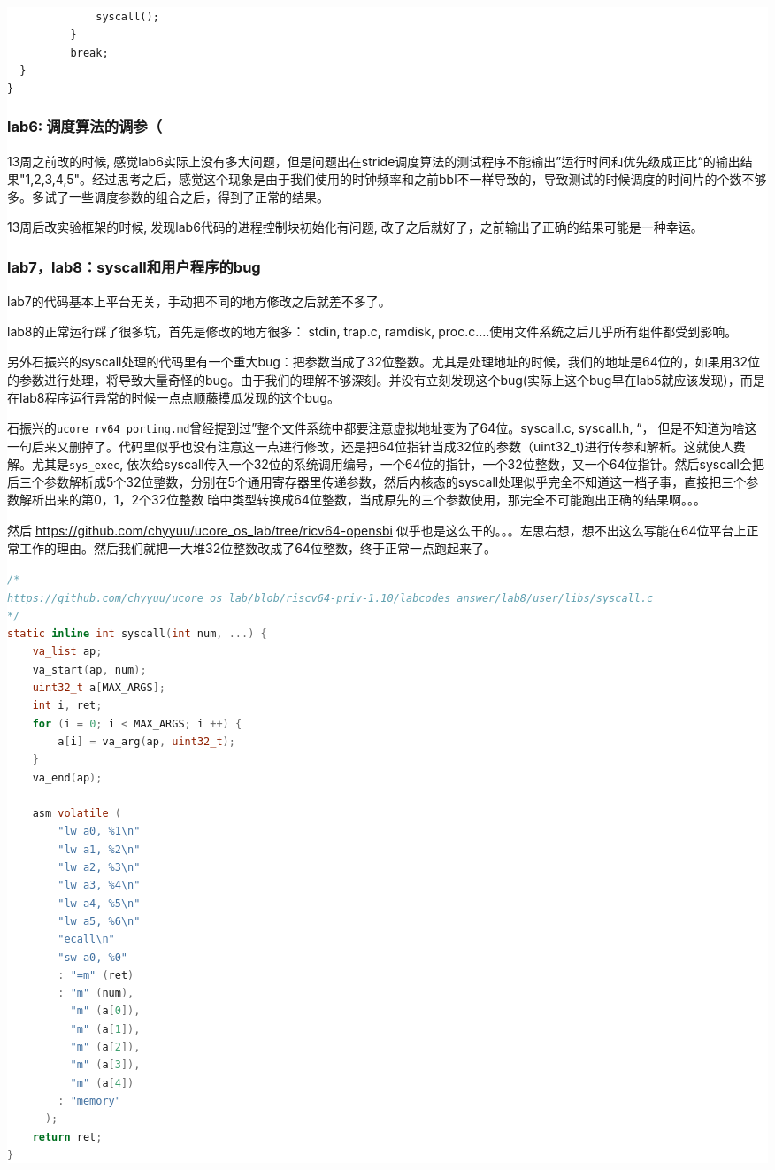   ```
                syscall(); 
            }
            break;
    }
}
```

### lab6: 调度算法的调参（

13周之前改的时候, 感觉lab6实际上没有多大问题，但是问题出在stride调度算法的测试程序不能输出”运行时间和优先级成正比“的输出结果"1,2,3,4,5"。经过思考之后，感觉这个现象是由于我们使用的时钟频率和之前bbl不一样导致的，导致测试的时候调度的时间片的个数不够多。多试了一些调度参数的组合之后，得到了正常的结果。

13周后改实验框架的时候, 发现lab6代码的进程控制块初始化有问题, 改了之后就好了，之前输出了正确的结果可能是一种幸运。

### lab7，lab8：syscall和用户程序的bug

lab7的代码基本上平台无关，手动把不同的地方修改之后就差不多了。

lab8的正常运行踩了很多坑，首先是修改的地方很多： stdin, trap.c, ramdisk, proc.c....使用文件系统之后几乎所有组件都受到影响。

另外石振兴的syscall处理的代码里有一个重大bug：把参数当成了32位整数。尤其是处理地址的时候，我们的地址是64位的，如果用32位的参数进行处理，将导致大量奇怪的bug。由于我们的理解不够深刻。并没有立刻发现这个bug(实际上这个bug早在lab5就应该发现)，而是在lab8程序运行异常的时候一点点顺藤摸瓜发现的这个bug。

石振兴的`ucore_rv64_porting.md`曾经提到过”整个文件系统中都要注意虚拟地址变为了64位。syscall.c, syscall.h, “， 但是不知道为啥这一句后来又删掉了。代码里似乎也没有注意这一点进行修改，还是把64位指针当成32位的参数（uint32_t)进行传参和解析。这就使人费解。尤其是`sys_exec`, 依次给syscall传入一个32位的系统调用编号，一个64位的指针，一个32位整数，又一个64位指针。然后syscall会把后三个参数解析成5个32位整数，分别在5个通用寄存器里传递参数，然后内核态的syscall处理似乎完全不知道这一档子事，直接把三个参数解析出来的第0，1，2个32位整数 暗中类型转换成64位整数，当成原先的三个参数使用，那完全不可能跑出正确的结果啊。。。

然后 https://github.com/chyyuu/ucore_os_lab/tree/ricv64-opensbi 似乎也是这么干的。。。左思右想，想不出这么写能在64位平台上正常工作的理由。然后我们就把一大堆32位整数改成了64位整数，终于正常一点跑起来了。

```c
/*
https://github.com/chyyuu/ucore_os_lab/blob/riscv64-priv-1.10/labcodes_answer/lab8/user/libs/syscall.c
*/
static inline int syscall(int num, ...) {
    va_list ap;
    va_start(ap, num);
    uint32_t a[MAX_ARGS];
    int i, ret;
    for (i = 0; i < MAX_ARGS; i ++) {
        a[i] = va_arg(ap, uint32_t);
    }
    va_end(ap);

    asm volatile (
        "lw a0, %1\n"
        "lw a1, %2\n"	
        "lw a2, %3\n"
        "lw a3, %4\n"
        "lw a4, %5\n"
        "lw a5, %6\n"
        "ecall\n"
        "sw a0, %0"
        : "=m" (ret)
        : "m" (num),
          "m" (a[0]),
          "m" (a[1]),
          "m" (a[2]),
          "m" (a[3]),
          "m" (a[4])
        : "memory"
      );
    return ret;
}
```